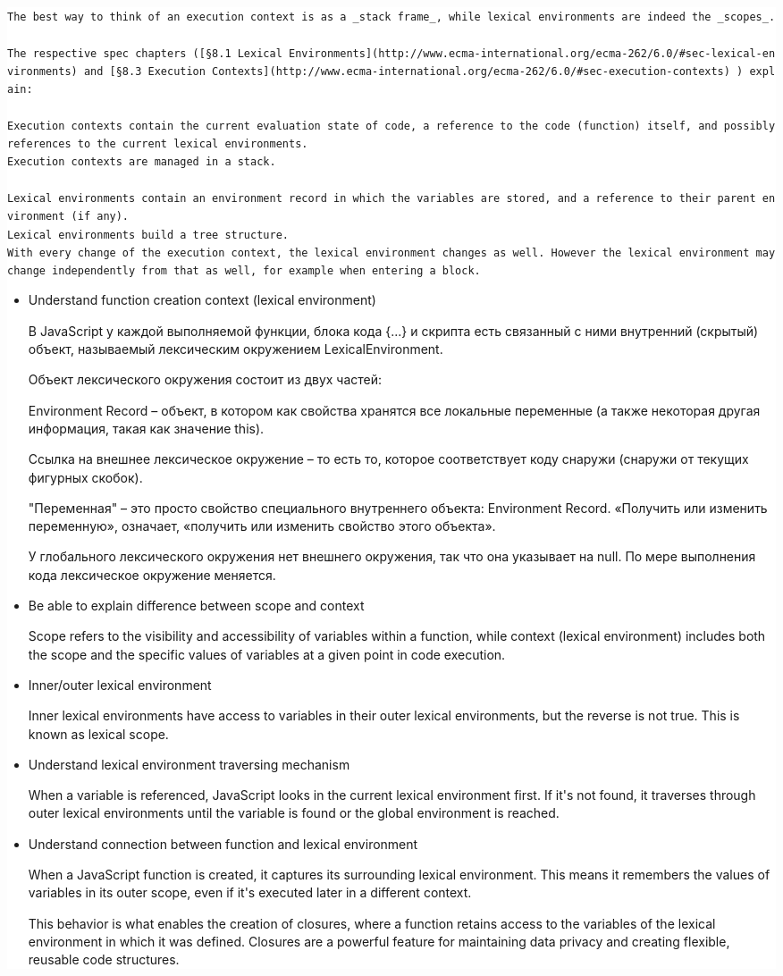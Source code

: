     The best way to think of an execution context is as a _stack frame_, while lexical environments are indeed the _scopes_.

    The respective spec chapters ([§8.1 Lexical Environments](http://www.ecma-international.org/ecma-262/6.0/#sec-lexical-environments) and [§8.3 Execution Contexts](http://www.ecma-international.org/ecma-262/6.0/#sec-execution-contexts) ) explain:

    Execution contexts contain the current evaluation state of code, a reference to the code (function) itself, and possibly references to the current lexical environments.
    Execution contexts are managed in a stack.

    Lexical environments contain an environment record in which the variables are stored, and a reference to their parent environment (if any).
    Lexical environments build a tree structure.
    With every change of the execution context, the lexical environment changes as well. However the lexical environment may change independently from that as well, for example when entering a block.

  - Understand function creation context (lexical environment)

    В JavaScript у каждой выполняемой функции, блока кода {...} и скрипта есть связанный с ними внутренний (скрытый) объект, называемый лексическим окружением LexicalEnvironment.

    Объект лексического окружения состоит из двух частей:

    Environment Record – объект, в котором как свойства хранятся все локальные переменные (а также некоторая другая информация, такая как значение this).

    Ссылка на внешнее лексическое окружение – то есть то, которое соответствует коду снаружи (снаружи от текущих фигурных скобок).

    "Переменная" – это просто свойство специального внутреннего объекта: Environment Record. «Получить или изменить переменную», означает, «получить или изменить свойство этого объекта».

    У глобального лексического окружения нет внешнего окружения, так что она указывает на null. По мере выполнения кода лексическое окружение меняется.

  - Be able to explain difference between scope and context

    Scope refers to the visibility and accessibility of variables within a function, while context (lexical environment) includes both the scope and the specific values of variables at a given point in code execution.

  - Inner/outer lexical environment

    Inner lexical environments have access to variables in their outer lexical environments, but the reverse is not true. This is known as lexical scope.

  - Understand lexical environment traversing mechanism

    When a variable is referenced, JavaScript looks in the current lexical environment first. If it's not found, it traverses through outer lexical environments until the variable is found or the global environment is reached.

  - Understand connection between function and lexical environment

    When a JavaScript function is created, it captures its surrounding lexical environment. This means it remembers the values of variables in its outer scope, even if it's executed later in a different context.

    This behavior is what enables the creation of closures, where a function retains access to the variables of the lexical environment in which it was defined. Closures are a powerful feature for maintaining data privacy and creating flexible, reusable code structures.
